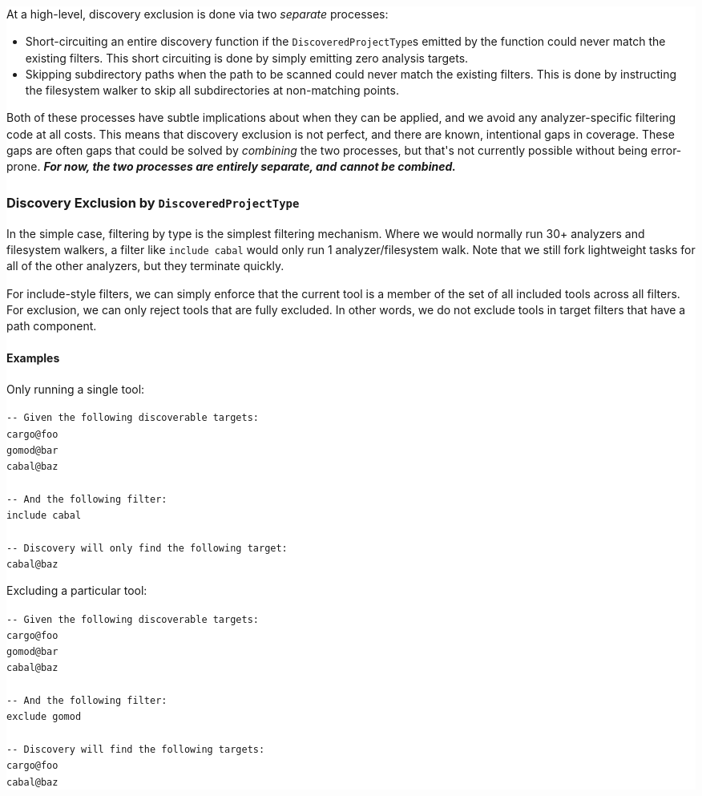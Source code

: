 At a high-level, discovery exclusion is done via two _separate_ processes:

- Short-circuiting an entire discovery function if the `DiscoveredProjectType`s
emitted by the function could never match the existing filters.  This short
circuiting is done by simply emitting zero analysis targets.
- Skipping subdirectory paths when the path to be scanned could never match
the existing filters.  This is done by instructing the filesystem walker to
skip all subdirectories at non-matching points.

Both of these processes have subtle implications about when they can be
applied, and we avoid any analyzer-specific filtering code at all costs.  This
means that discovery exclusion is not perfect, and there are known, intentional
gaps in coverage.  These gaps are often gaps that could be solved by
_combining_ the two processes, but that's not currently possible without being
error-prone.  **_For now, the two processes are entirely separate, and_**
**_cannot be combined._**

### Discovery Exclusion by `DiscoveredProjectType`

In the simple case, filtering by type is the simplest filtering mechanism.
Where we would normally run 30+ analyzers and filesystem walkers, a filter like
`include cabal` would only run 1 analyzer/filesystem walk.  Note that we still
fork lightweight tasks for all of the other analyzers, but they terminate
quickly.

For include-style filters, we can simply enforce that the current tool is a
member of the set of all included tools across all filters.  For exclusion, we
can only reject tools that are fully excluded. In other words, we do not
exclude tools in target filters that have a path component.

#### Examples

Only running a single tool:

```text
-- Given the following discoverable targets:
cargo@foo
gomod@bar
cabal@baz

-- And the following filter:
include cabal

-- Discovery will only find the following target: 
cabal@baz
```

Excluding a particular tool:

```text
-- Given the following discoverable targets:
cargo@foo
gomod@bar
cabal@baz

-- And the following filter:
exclude gomod

-- Discovery will find the following targets:
cargo@foo
cabal@baz
```
